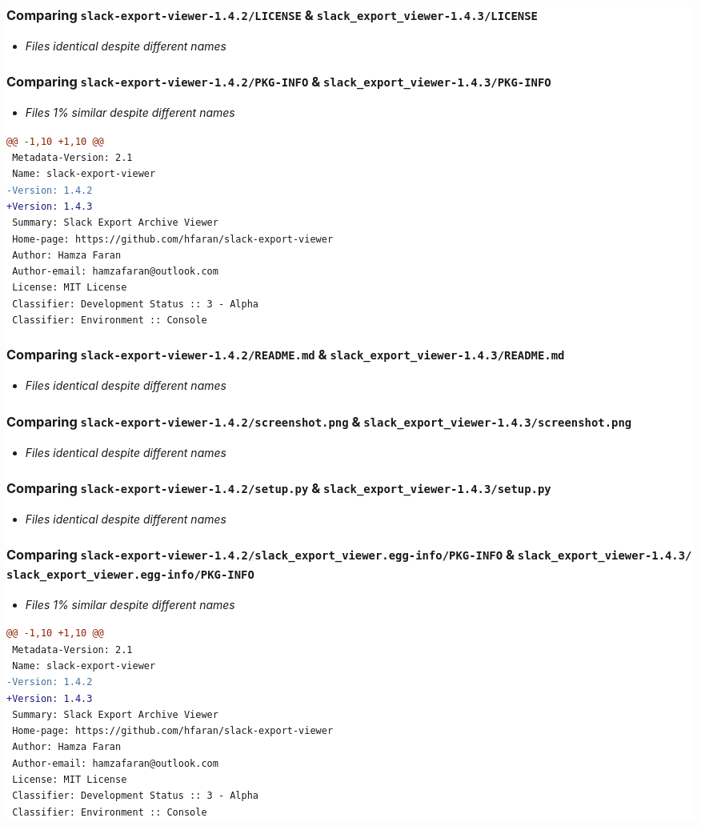 ### Comparing `slack-export-viewer-1.4.2/LICENSE` & `slack_export_viewer-1.4.3/LICENSE`

 * *Files identical despite different names*

### Comparing `slack-export-viewer-1.4.2/PKG-INFO` & `slack_export_viewer-1.4.3/PKG-INFO`

 * *Files 1% similar despite different names*

```diff
@@ -1,10 +1,10 @@
 Metadata-Version: 2.1
 Name: slack-export-viewer
-Version: 1.4.2
+Version: 1.4.3
 Summary: Slack Export Archive Viewer
 Home-page: https://github.com/hfaran/slack-export-viewer
 Author: Hamza Faran
 Author-email: hamzafaran@outlook.com
 License: MIT License
 Classifier: Development Status :: 3 - Alpha
 Classifier: Environment :: Console
```

### Comparing `slack-export-viewer-1.4.2/README.md` & `slack_export_viewer-1.4.3/README.md`

 * *Files identical despite different names*

### Comparing `slack-export-viewer-1.4.2/screenshot.png` & `slack_export_viewer-1.4.3/screenshot.png`

 * *Files identical despite different names*

### Comparing `slack-export-viewer-1.4.2/setup.py` & `slack_export_viewer-1.4.3/setup.py`

 * *Files identical despite different names*

### Comparing `slack-export-viewer-1.4.2/slack_export_viewer.egg-info/PKG-INFO` & `slack_export_viewer-1.4.3/slack_export_viewer.egg-info/PKG-INFO`

 * *Files 1% similar despite different names*

```diff
@@ -1,10 +1,10 @@
 Metadata-Version: 2.1
 Name: slack-export-viewer
-Version: 1.4.2
+Version: 1.4.3
 Summary: Slack Export Archive Viewer
 Home-page: https://github.com/hfaran/slack-export-viewer
 Author: Hamza Faran
 Author-email: hamzafaran@outlook.com
 License: MIT License
 Classifier: Development Status :: 3 - Alpha
 Classifier: Environment :: Console
```
